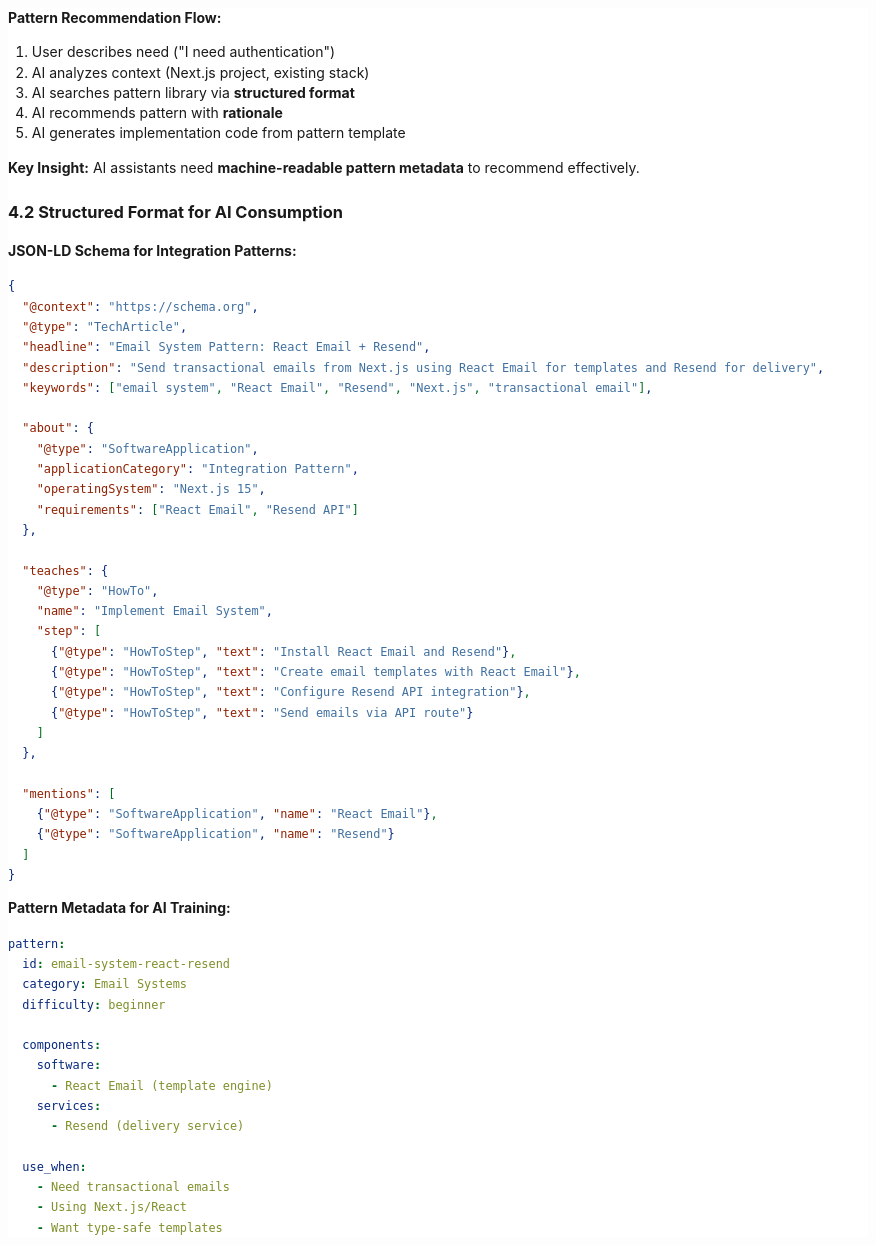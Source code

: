 **Pattern Recommendation Flow:**
1. User describes need ("I need authentication")
2. AI analyzes context (Next.js project, existing stack)
3. AI searches pattern library via **structured format**
4. AI recommends pattern with **rationale**
5. AI generates implementation code from pattern template

**Key Insight:** AI assistants need **machine-readable pattern metadata** to recommend effectively.

### 4.2 Structured Format for AI Consumption

**JSON-LD Schema for Integration Patterns:**

```json
{
  "@context": "https://schema.org",
  "@type": "TechArticle",
  "headline": "Email System Pattern: React Email + Resend",
  "description": "Send transactional emails from Next.js using React Email for templates and Resend for delivery",
  "keywords": ["email system", "React Email", "Resend", "Next.js", "transactional email"],

  "about": {
    "@type": "SoftwareApplication",
    "applicationCategory": "Integration Pattern",
    "operatingSystem": "Next.js 15",
    "requirements": ["React Email", "Resend API"]
  },

  "teaches": {
    "@type": "HowTo",
    "name": "Implement Email System",
    "step": [
      {"@type": "HowToStep", "text": "Install React Email and Resend"},
      {"@type": "HowToStep", "text": "Create email templates with React Email"},
      {"@type": "HowToStep", "text": "Configure Resend API integration"},
      {"@type": "HowToStep", "text": "Send emails via API route"}
    ]
  },

  "mentions": [
    {"@type": "SoftwareApplication", "name": "React Email"},
    {"@type": "SoftwareApplication", "name": "Resend"}
  ]
}
```

**Pattern Metadata for AI Training:**

```yaml
pattern:
  id: email-system-react-resend
  category: Email Systems
  difficulty: beginner

  components:
    software:
      - React Email (template engine)
    services:
      - Resend (delivery service)

  use_when:
    - Need transactional emails
    - Using Next.js/React
    - Want type-safe templates

```